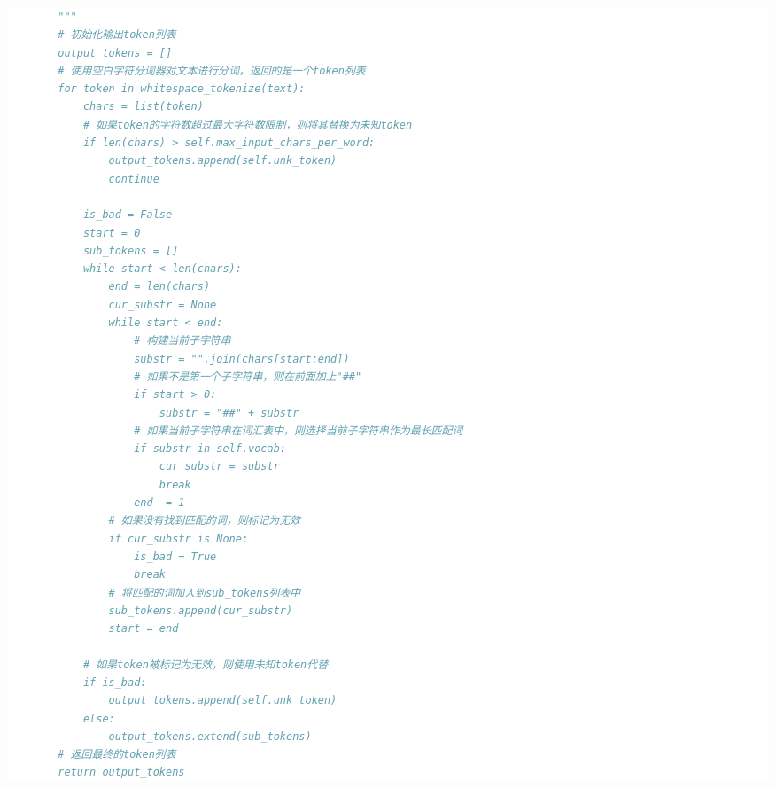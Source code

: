 ```py
        """
        # 初始化输出token列表
        output_tokens = []
        # 使用空白字符分词器对文本进行分词，返回的是一个token列表
        for token in whitespace_tokenize(text):
            chars = list(token)
            # 如果token的字符数超过最大字符数限制，则将其替换为未知token
            if len(chars) > self.max_input_chars_per_word:
                output_tokens.append(self.unk_token)
                continue

            is_bad = False
            start = 0
            sub_tokens = []
            while start < len(chars):
                end = len(chars)
                cur_substr = None
                while start < end:
                    # 构建当前子字符串
                    substr = "".join(chars[start:end])
                    # 如果不是第一个子字符串，则在前面加上"##"
                    if start > 0:
                        substr = "##" + substr
                    # 如果当前子字符串在词汇表中，则选择当前子字符串作为最长匹配词
                    if substr in self.vocab:
                        cur_substr = substr
                        break
                    end -= 1
                # 如果没有找到匹配的词，则标记为无效
                if cur_substr is None:
                    is_bad = True
                    break
                # 将匹配的词加入到sub_tokens列表中
                sub_tokens.append(cur_substr)
                start = end

            # 如果token被标记为无效，则使用未知token代替
            if is_bad:
                output_tokens.append(self.unk_token)
            else:
                output_tokens.extend(sub_tokens)
        # 返回最终的token列表
        return output_tokens
```